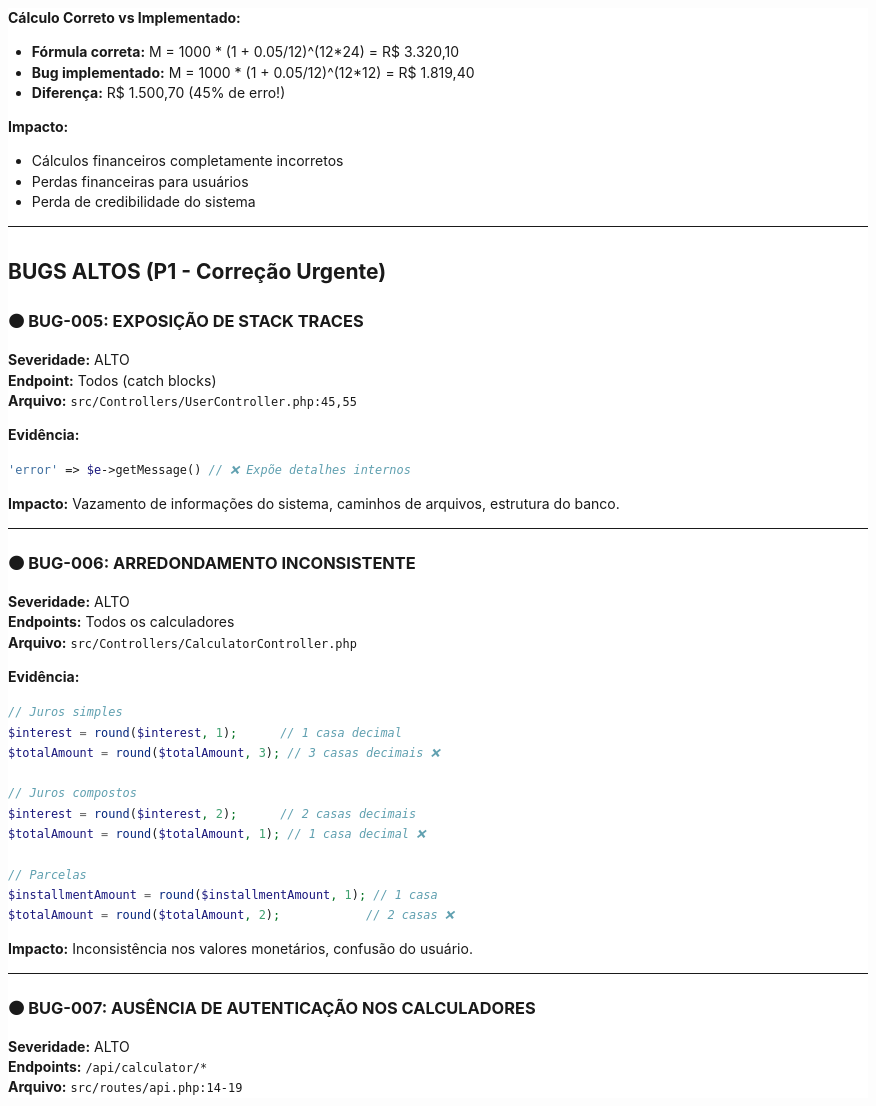 **Cálculo Correto vs Implementado:**
- **Fórmula correta:** M = 1000 * (1 + 0.05/12)^(12*24) = R$ 3.320,10
- **Bug implementado:** M = 1000 * (1 + 0.05/12)^(12*12) = R$ 1.819,40
- **Diferença:** R$ 1.500,70 (45% de erro!)

**Impacto:**
- Cálculos financeiros completamente incorretos
- Perdas financeiras para usuários
- Perda de credibilidade do sistema

---

## BUGS ALTOS (P1 - Correção Urgente)

### 🟠 BUG-005: EXPOSIÇÃO DE STACK TRACES  
**Severidade:** ALTO  
**Endpoint:** Todos (catch blocks)  
**Arquivo:** `src/Controllers/UserController.php:45,55`

**Evidência:**
```php
'error' => $e->getMessage() // ❌ Expõe detalhes internos
```

**Impacto:** Vazamento de informações do sistema, caminhos de arquivos, estrutura do banco.

---

### 🟠 BUG-006: ARREDONDAMENTO INCONSISTENTE
**Severidade:** ALTO  
**Endpoints:** Todos os calculadores  
**Arquivo:** `src/Controllers/CalculatorController.php`

**Evidência:**
```php
// Juros simples
$interest = round($interest, 1);      // 1 casa decimal  
$totalAmount = round($totalAmount, 3); // 3 casas decimais ❌

// Juros compostos  
$interest = round($interest, 2);      // 2 casas decimais
$totalAmount = round($totalAmount, 1); // 1 casa decimal ❌

// Parcelas
$installmentAmount = round($installmentAmount, 1); // 1 casa
$totalAmount = round($totalAmount, 2);            // 2 casas ❌
```

**Impacto:** Inconsistência nos valores monetários, confusão do usuário.

---

### 🟠 BUG-007: AUSÊNCIA DE AUTENTICAÇÃO NOS CALCULADORES
**Severidade:** ALTO  
**Endpoints:** `/api/calculator/*`  
**Arquivo:** `src/routes/api.php:14-19`
